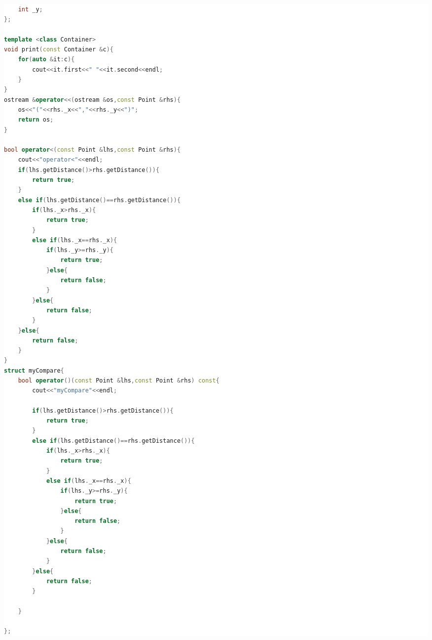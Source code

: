 ```C++
    int _y;
};

template <class Container>
void print(const Container &c){
    for(auto &it:c){
        cout<<it.first<<" "<<it.second<<endl;
    }
}
ostream &operator<<(ostream &os,const Point &rhs){
    os<<"("<<rhs._x<<","<<rhs._y<<")";
    return os;
}

bool operator<(const Point &lhs,const Point &rhs){
    cout<<"operator<"<<endl;
    if(lhs.getDistance()>rhs.getDistance()){
        return true; 
    }
    else if(lhs.getDistance()==rhs.getDistance()){
        if(lhs._x>rhs._x){
            return true;
        }
        else if(lhs._x==rhs._x){
            if(lhs._y>=rhs._y){
                return true;
            }else{
                return false;
            }
        }else{
            return false;
        }
    }else{
        return false;
    }
}
struct myCompare{
    bool operator()(const Point &lhs,const Point &rhs) const{
        cout<<"myCompare"<<endl;

        if(lhs.getDistance()>rhs.getDistance()){
            return true; 
        }
        else if(lhs.getDistance()==rhs.getDistance()){
            if(lhs._x>rhs._x){
                return true;
            }
            else if(lhs._x==rhs._x){
                if(lhs._y>=rhs._y){
                    return true;
                }else{
                    return false;
                }
            }else{
                return false;
            }
        }else{
            return false;
        }

    }

};
```